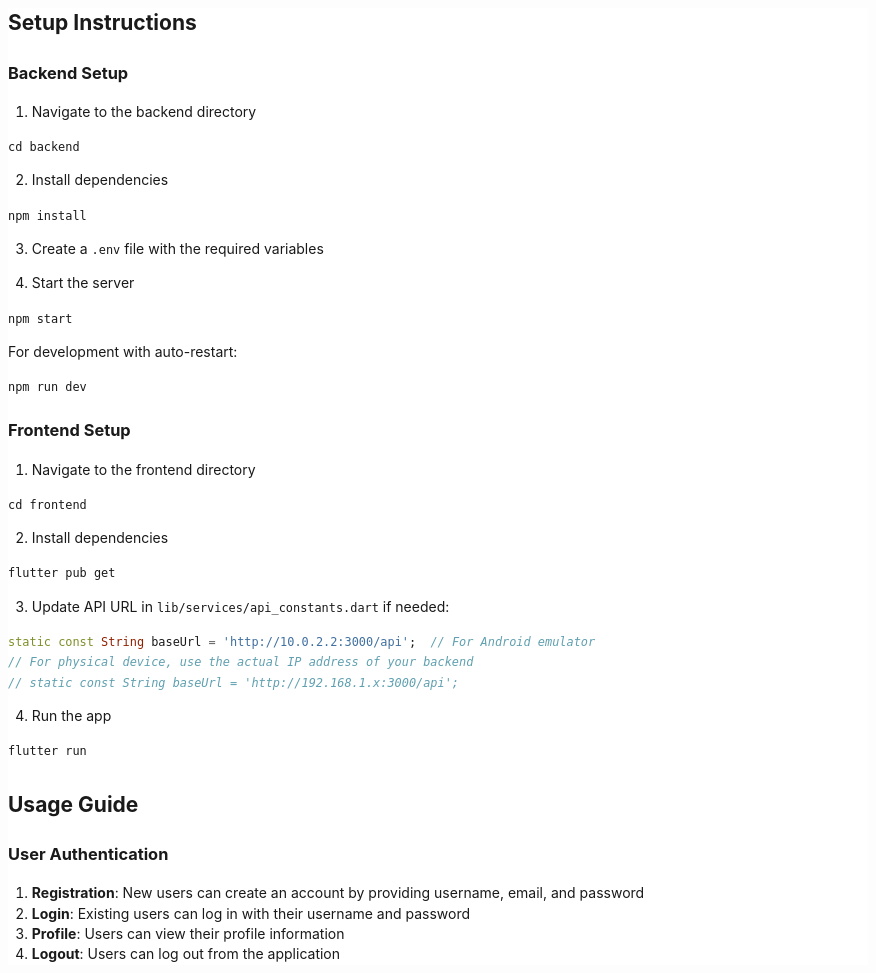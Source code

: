 ## Setup Instructions

### Backend Setup

1. Navigate to the backend directory
```
cd backend
```

2. Install dependencies
```
npm install
```

3. Create a `.env` file with the required variables

4. Start the server
```
npm start
```

For development with auto-restart:
```
npm run dev
```

### Frontend Setup

1. Navigate to the frontend directory
```
cd frontend
```

2. Install dependencies
```
flutter pub get
```

3. Update API URL in `lib/services/api_constants.dart` if needed:
```dart
static const String baseUrl = 'http://10.0.2.2:3000/api';  // For Android emulator
// For physical device, use the actual IP address of your backend
// static const String baseUrl = 'http://192.168.1.x:3000/api';
```

4. Run the app
```
flutter run
```

## Usage Guide

### User Authentication

1. **Registration**: New users can create an account by providing username, email, and password
2. **Login**: Existing users can log in with their username and password
3. **Profile**: Users can view their profile information
4. **Logout**: Users can log out from the application
